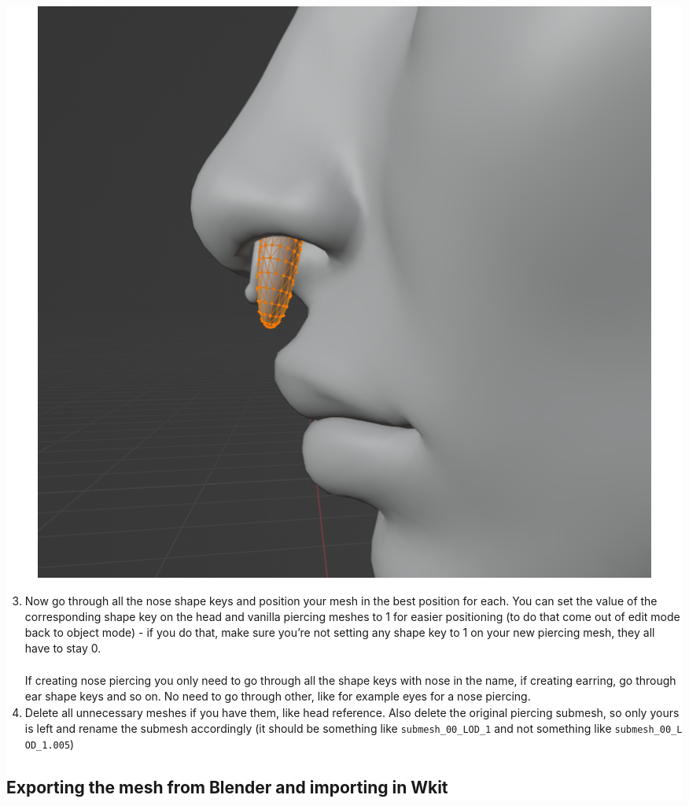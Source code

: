 <figure><img src="../../.gitbook/assets/image11.png" alt=""><figcaption></figcaption></figure>

3. Now go through all the nose shape keys and position your mesh in the best position for each. You can set the value of the corresponding shape key on the head and vanilla piercing meshes to 1 for easier positioning (to do that come out of edit mode back to object mode) - if you do that, make sure you’re not setting any shape key to 1 on your new piercing mesh, they all have to stay 0.\
   \
   If creating nose piercing you only need to go through all the shape keys with nose in the name, if creating earring, go through ear shape keys and so on. No need to go through other, like for example eyes for a nose piercing.
4. Delete all unnecessary meshes if you have them, like head reference. Also delete the original piercing submesh, so only yours is left and rename the submesh accordingly (it should be something like `submesh_00_LOD_1` and not something like `submesh_00_LOD_1.005`)

## Exporting the mesh from Blender and importing in Wkit
